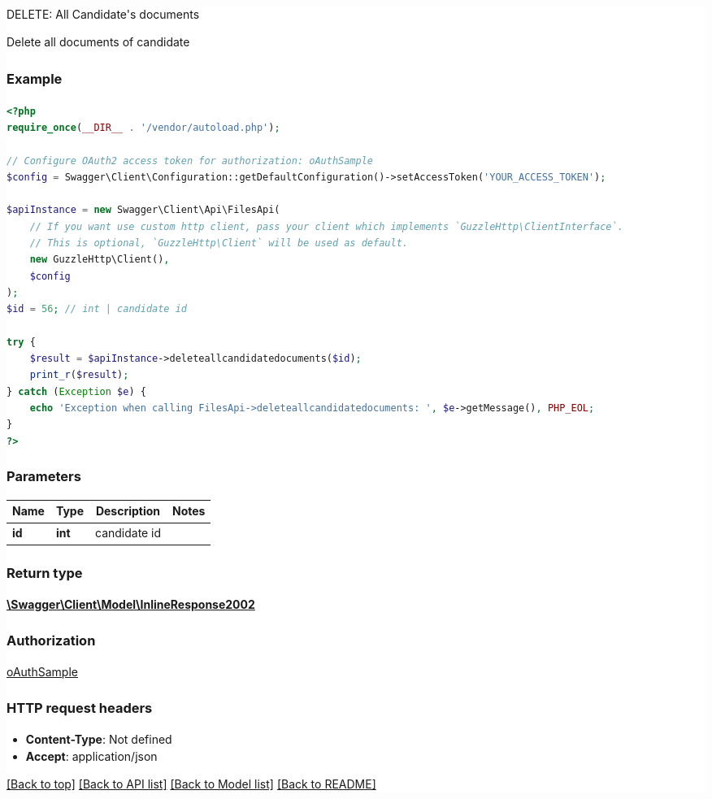 DELETE: All Candidate's documents

Delete all documents of candidate

### Example
```php
<?php
require_once(__DIR__ . '/vendor/autoload.php');

// Configure OAuth2 access token for authorization: oAuthSample
$config = Swagger\Client\Configuration::getDefaultConfiguration()->setAccessToken('YOUR_ACCESS_TOKEN');

$apiInstance = new Swagger\Client\Api\FilesApi(
    // If you want use custom http client, pass your client which implements `GuzzleHttp\ClientInterface`.
    // This is optional, `GuzzleHttp\Client` will be used as default.
    new GuzzleHttp\Client(),
    $config
);
$id = 56; // int | candidate id

try {
    $result = $apiInstance->deleteallcandidatedocuments($id);
    print_r($result);
} catch (Exception $e) {
    echo 'Exception when calling FilesApi->deleteallcandidatedocuments: ', $e->getMessage(), PHP_EOL;
}
?>
```

### Parameters

Name | Type | Description  | Notes
------------- | ------------- | ------------- | -------------
 **id** | **int**| candidate id |

### Return type

[**\Swagger\Client\Model\InlineResponse2002**](../Model/InlineResponse2002.md)

### Authorization

[oAuthSample](../../README.md#oAuthSample)

### HTTP request headers

 - **Content-Type**: Not defined
 - **Accept**: application/json

[[Back to top]](#) [[Back to API list]](../../README.md#documentation-for-api-endpoints) [[Back to Model list]](../../README.md#documentation-for-models) [[Back to README]](../../README.md)
